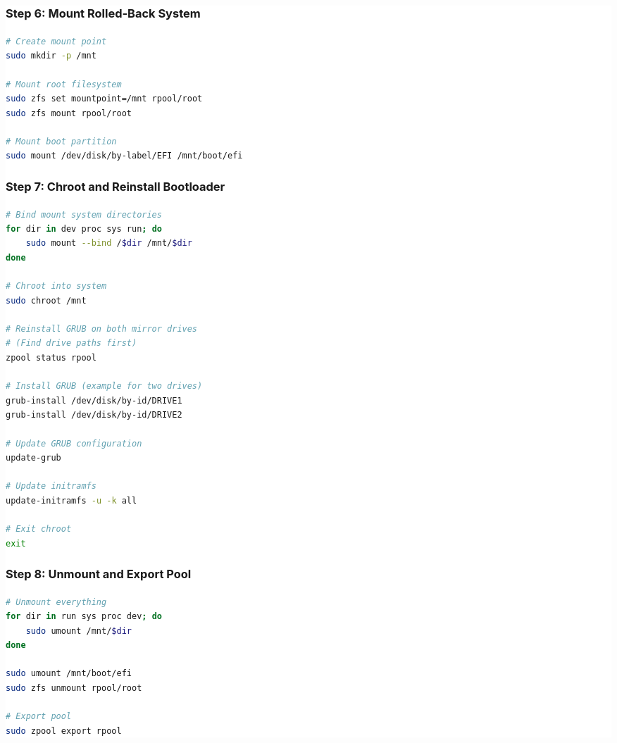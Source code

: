 ### Step 6: Mount Rolled-Back System

```bash
# Create mount point
sudo mkdir -p /mnt

# Mount root filesystem
sudo zfs set mountpoint=/mnt rpool/root
sudo zfs mount rpool/root

# Mount boot partition
sudo mount /dev/disk/by-label/EFI /mnt/boot/efi
```

### Step 7: Chroot and Reinstall Bootloader

```bash
# Bind mount system directories
for dir in dev proc sys run; do
    sudo mount --bind /$dir /mnt/$dir
done

# Chroot into system
sudo chroot /mnt

# Reinstall GRUB on both mirror drives
# (Find drive paths first)
zpool status rpool

# Install GRUB (example for two drives)
grub-install /dev/disk/by-id/DRIVE1
grub-install /dev/disk/by-id/DRIVE2

# Update GRUB configuration
update-grub

# Update initramfs
update-initramfs -u -k all

# Exit chroot
exit
```

### Step 8: Unmount and Export Pool

```bash
# Unmount everything
for dir in run sys proc dev; do
    sudo umount /mnt/$dir
done

sudo umount /mnt/boot/efi
sudo zfs unmount rpool/root

# Export pool
sudo zpool export rpool
```
